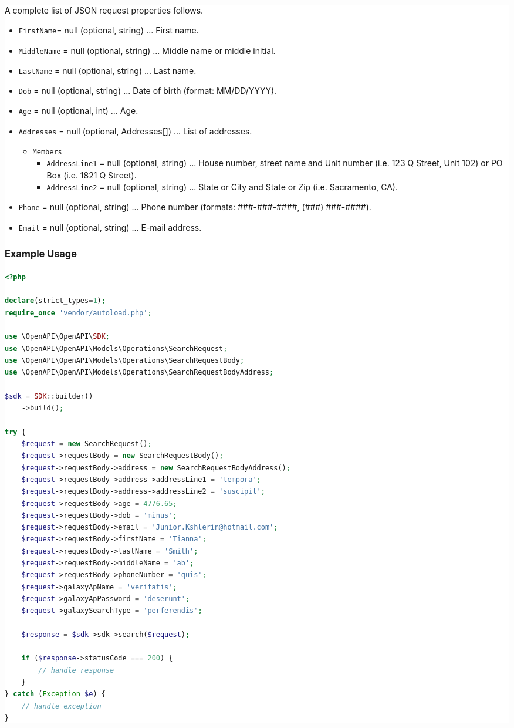 A complete list of JSON request properties follows.

+ <code>FirstName</code>= null (optional, string) ... First name.

+ <code>MiddleName</code> = null (optional, string) ... Middle name or middle initial.

+ <code>LastName</code> = null (optional, string) ... Last name.

+ <code>Dob</code> = null (optional, string) ... Date of birth (format: MM/DD/YYYY).

+ <code>Age</code> = null (optional, int) ... Age.

+ <code>Addresses</code> = null (optional, Addresses[]) ... List of addresses.
    + <code>Members</code>
        + <code>AddressLine1</code> = null (optional, string) ... House number, street name and Unit number (i.e. 123 Q Street, Unit 102) or PO Box (i.e. 1821 Q Street).
        + <code>AddressLine2</code> = null (optional, string) ... State or City and State or Zip (i.e. Sacramento, CA).

+ <code>Phone</code> = null (optional, string) ... Phone number (formats: ###-###-####, (###) ###-####).

+ <code>Email</code> = null (optional, string) ... E-mail address.

### Example Usage

```php
<?php

declare(strict_types=1);
require_once 'vendor/autoload.php';

use \OpenAPI\OpenAPI\SDK;
use \OpenAPI\OpenAPI\Models\Operations\SearchRequest;
use \OpenAPI\OpenAPI\Models\Operations\SearchRequestBody;
use \OpenAPI\OpenAPI\Models\Operations\SearchRequestBodyAddress;

$sdk = SDK::builder()
    ->build();

try {
    $request = new SearchRequest();
    $request->requestBody = new SearchRequestBody();
    $request->requestBody->address = new SearchRequestBodyAddress();
    $request->requestBody->address->addressLine1 = 'tempora';
    $request->requestBody->address->addressLine2 = 'suscipit';
    $request->requestBody->age = 4776.65;
    $request->requestBody->dob = 'minus';
    $request->requestBody->email = 'Junior.Kshlerin@hotmail.com';
    $request->requestBody->firstName = 'Tianna';
    $request->requestBody->lastName = 'Smith';
    $request->requestBody->middleName = 'ab';
    $request->requestBody->phoneNumber = 'quis';
    $request->galaxyApName = 'veritatis';
    $request->galaxyApPassword = 'deserunt';
    $request->galaxySearchType = 'perferendis';

    $response = $sdk->sdk->search($request);

    if ($response->statusCode === 200) {
        // handle response
    }
} catch (Exception $e) {
    // handle exception
}
```

